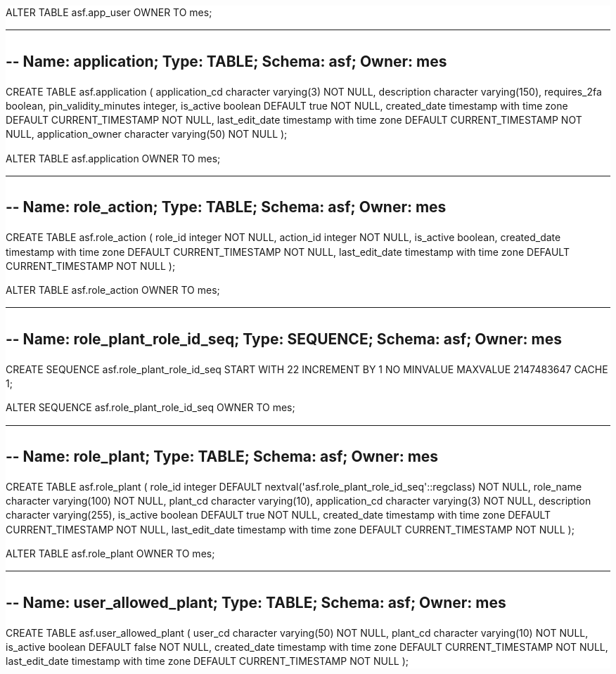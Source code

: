 ALTER TABLE asf.app_user OWNER TO mes;

  ------------------------------------------------------------
  -- Name: application; Type: TABLE; Schema: asf; Owner: mes
  ------------------------------------------------------------

CREATE TABLE asf.application ( application_cd character varying(3) NOT
NULL, description character varying(150), requires_2fa boolean,
pin_validity_minutes integer, is_active boolean DEFAULT true NOT NULL,
created_date timestamp with time zone DEFAULT CURRENT_TIMESTAMP NOT
NULL, last_edit_date timestamp with time zone DEFAULT CURRENT_TIMESTAMP
NOT NULL, application_owner character varying(50) NOT NULL );

ALTER TABLE asf.application OWNER TO mes;

  ------------------------------------------------------------
  -- Name: role_action; Type: TABLE; Schema: asf; Owner: mes
  ------------------------------------------------------------

CREATE TABLE asf.role_action ( role_id integer NOT NULL, action_id
integer NOT NULL, is_active boolean, created_date timestamp with time
zone DEFAULT CURRENT_TIMESTAMP NOT NULL, last_edit_date timestamp with
time zone DEFAULT CURRENT_TIMESTAMP NOT NULL );

ALTER TABLE asf.role_action OWNER TO mes;

  --------------------------------------------------------------------------
  -- Name: role_plant_role_id_seq; Type: SEQUENCE; Schema: asf; Owner: mes
  --------------------------------------------------------------------------

CREATE SEQUENCE asf.role_plant_role_id_seq START WITH 22 INCREMENT BY 1
NO MINVALUE MAXVALUE 2147483647 CACHE 1;

ALTER SEQUENCE asf.role_plant_role_id_seq OWNER TO mes;

  -----------------------------------------------------------
  -- Name: role_plant; Type: TABLE; Schema: asf; Owner: mes
  -----------------------------------------------------------

CREATE TABLE asf.role_plant ( role_id integer DEFAULT
nextval('asf.role_plant_role_id_seq'::regclass) NOT NULL, role_name
character varying(100) NOT NULL, plant_cd character varying(10),
application_cd character varying(3) NOT NULL, description character
varying(255), is_active boolean DEFAULT true NOT NULL, created_date
timestamp with time zone DEFAULT CURRENT_TIMESTAMP NOT NULL,
last_edit_date timestamp with time zone DEFAULT CURRENT_TIMESTAMP NOT
NULL );

ALTER TABLE asf.role_plant OWNER TO mes;

  -------------------------------------------------------------------
  -- Name: user_allowed_plant; Type: TABLE; Schema: asf; Owner: mes
  -------------------------------------------------------------------

CREATE TABLE asf.user_allowed_plant ( user_cd character varying(50) NOT
NULL, plant_cd character varying(10) NOT NULL, is_active boolean DEFAULT
false NOT NULL, created_date timestamp with time zone DEFAULT
CURRENT_TIMESTAMP NOT NULL, last_edit_date timestamp with time zone
DEFAULT CURRENT_TIMESTAMP NOT NULL );
